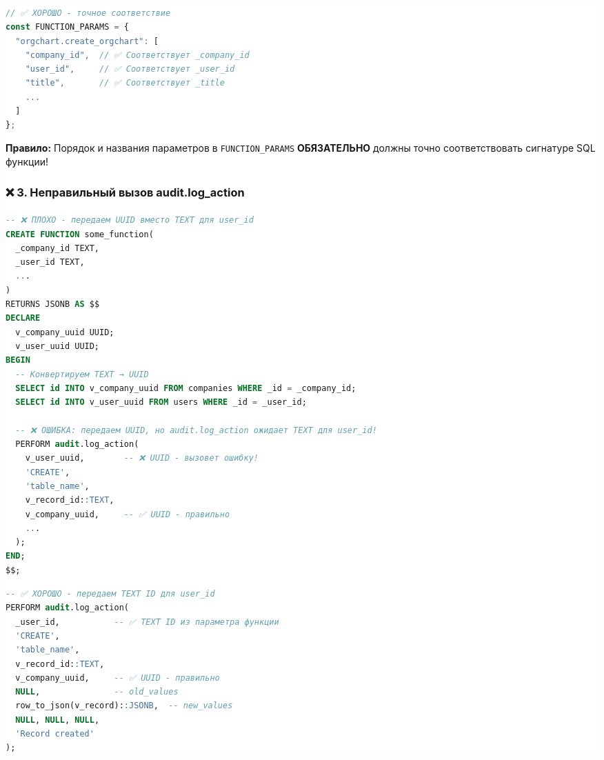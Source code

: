 ```typescript
// ✅ ХОРОШО - точное соответствие
const FUNCTION_PARAMS = {
  "orgchart.create_orgchart": [
    "company_id",  // ✅ Соответствует _company_id
    "user_id",     // ✅ Соответствует _user_id
    "title",       // ✅ Соответствует _title
    ...
  ]
};
```

**Правило:** Порядок и названия параметров в `FUNCTION_PARAMS` **ОБЯЗАТЕЛЬНО** должны точно соответствовать сигнатуре SQL функции!

### ❌ 3. Неправильный вызов audit.log_action

```sql
-- ❌ ПЛОХО - передаем UUID вместо TEXT для user_id
CREATE FUNCTION some_function(
  _company_id TEXT,
  _user_id TEXT,
  ...
)
RETURNS JSONB AS $$
DECLARE
  v_company_uuid UUID;
  v_user_uuid UUID;
BEGIN
  -- Конвертируем TEXT → UUID
  SELECT id INTO v_company_uuid FROM companies WHERE _id = _company_id;
  SELECT id INTO v_user_uuid FROM users WHERE _id = _user_id;

  -- ❌ ОШИБКА: передаем UUID, но audit.log_action ожидает TEXT для user_id!
  PERFORM audit.log_action(
    v_user_uuid,        -- ❌ UUID - вызовет ошибку!
    'CREATE',
    'table_name',
    v_record_id::TEXT,
    v_company_uuid,     -- ✅ UUID - правильно
    ...
  );
END;
$$;
```

```sql
-- ✅ ХОРОШО - передаем TEXT ID для user_id
PERFORM audit.log_action(
  _user_id,           -- ✅ TEXT ID из параметра функции
  'CREATE',
  'table_name',
  v_record_id::TEXT,
  v_company_uuid,     -- ✅ UUID - правильно
  NULL,               -- old_values
  row_to_json(v_record)::JSONB,  -- new_values
  NULL, NULL, NULL,
  'Record created'
);
```

